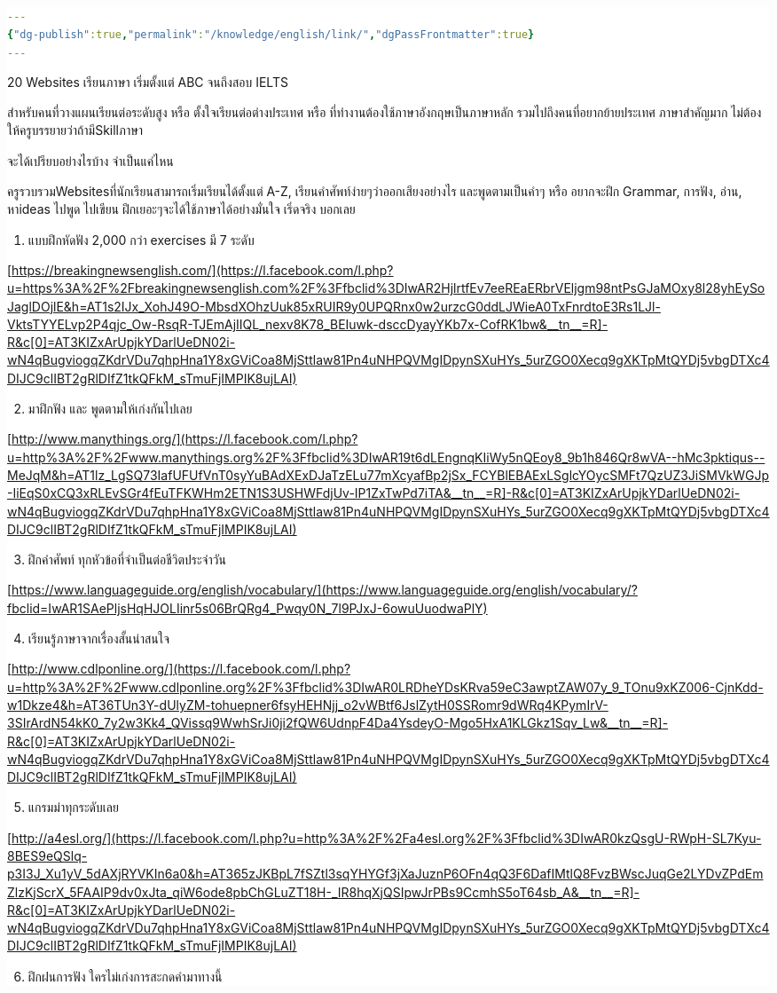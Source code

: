 ```yaml
---
{"dg-publish":true,"permalink":"/knowledge/english/link/","dgPassFrontmatter":true}
---
```


20 Websites เรียนภาษา เริ่มตั้งแต่ ABC จนถึงสอบ IELTS

สำหรับคนที่วางแผนเรียนต่อระดับสูง หรือ ตั้งใจเรียนต่อต่างประเทศ หรือ ที่ทำงานต้องใช้ภาษาอังกฤษเป็นภาษาหลัก รวมไปถึงคนที่อยากย้ายประเทศ ภาษาสำคัญมาก ไม่ต้องให้ครูบรรยายว่าถ้ามีSkillภาษา

จะได้เปรียบอย่างไรบ้าง จำเป็นแค่ไหน

ครูรวบรวมWebsitesที่นักเรียนสามารถเริ่มเรียนได้ตั้งแต่ A-Z, เรียนคำศัพท์ง่ายๆว่าออกเสียงอย่างไร และพูดตามเป็นคำๆ หรือ อยากจะฝึก Grammar, การฟัง, อ่าน, หาideas ไปพูด ไปเขียน ฝึกเยอะๆจะได้ใช้ภาษาได้อย่างมั่นใจ เริ่ดจริง บอกเลย

1. แบบฝึกหัดฟัง 2,000 กว่า exercises มี 7 ระดับ

[https://breakingnewsenglish.com/](https://l.facebook.com/l.php?u=https%3A%2F%2Fbreakingnewsenglish.com%2F%3Ffbclid%3DIwAR2HjlrtfEv7eeREaERbrVEljgm98ntPsGJaMOxy8l28yhEySoJaglDOjlE&h=AT1s2IJx_XohJ49O-MbsdXOhzUuk85xRUIR9y0UPQRnx0w2urzcG0ddLJWieA0TxFnrdtoE3Rs1LJl-VktsTYYELvp2P4qjc_Ow-RsqR-TJEmAjIIQL_nexv8K78_BEIuwk-dsccDyayYKb7x-CofRK1bw&__tn__=R]-R&c[0]=AT3KIZxArUpjkYDarlUeDN02i-wN4qBugviogqZKdrVDu7qhpHna1Y8xGViCoa8MjSttlaw81Pn4uNHPQVMgIDpynSXuHYs_5urZGO0Xecq9gXKTpMtQYDj5vbgDTXc4DIJC9clIBT2gRlDIfZ1tkQFkM_sTmuFjIMPIK8ujLAI)

2. มาฝึกฟัง และ พูดตามให้เก่งกันไปเลย

[http://www.manythings.org/](https://l.facebook.com/l.php?u=http%3A%2F%2Fwww.manythings.org%2F%3Ffbclid%3DIwAR19t6dLEngnqKIiWy5nQEoy8_9b1h846Qr8wVA--hMc3pktiqus--MeJqM&h=AT1lz_LgSQ73IafUFUfVnT0syYuBAdXExDJaTzELu77mXcyafBp2jSx_FCYBlEBAExLSglcYOycSMFt7QzUZ3JiSMVkWGJp-IiEqS0xCQ3xRLEvSGr4fEuTFKWHm2ETN1S3USHWFdjUv-IP1ZxTwPd7iTA&__tn__=R]-R&c[0]=AT3KIZxArUpjkYDarlUeDN02i-wN4qBugviogqZKdrVDu7qhpHna1Y8xGViCoa8MjSttlaw81Pn4uNHPQVMgIDpynSXuHYs_5urZGO0Xecq9gXKTpMtQYDj5vbgDTXc4DIJC9clIBT2gRlDIfZ1tkQFkM_sTmuFjIMPIK8ujLAI)

3. ฝึกคำศัพท์ ทุกหัวข้อที่จำเป็นต่อชีวิตประจำวัน

[https://www.languageguide.org/english/vocabulary/](https://www.languageguide.org/english/vocabulary/?fbclid=IwAR1SAePljsHqHJOLIinr5s06BrQRg4_Pwqy0N_7l9PJxJ-6owuUuodwaPlY)

4. เรียนรู้ภาษาจากเรื่องสั้นน่าสนใจ

[http://www.cdlponline.org/](https://l.facebook.com/l.php?u=http%3A%2F%2Fwww.cdlponline.org%2F%3Ffbclid%3DIwAR0LRDheYDsKRva59eC3awptZAW07y_9_TOnu9xKZ006-CjnKdd-w1Dkze4&h=AT36TUn3Y-dUlyZM-tohuepner6fsyHEHNjj_o2vWBtf6JslZytH0SSRomr9dWRq4KPymIrV-3SIrArdN54kK0_7y2w3Kk4_QVissq9WwhSrJi0ji2fQW6UdnpF4Da4YsdeyO-Mgo5HxA1KLGkz1Sqv_Lw&__tn__=R]-R&c[0]=AT3KIZxArUpjkYDarlUeDN02i-wN4qBugviogqZKdrVDu7qhpHna1Y8xGViCoa8MjSttlaw81Pn4uNHPQVMgIDpynSXuHYs_5urZGO0Xecq9gXKTpMtQYDj5vbgDTXc4DIJC9clIBT2gRlDIfZ1tkQFkM_sTmuFjIMPIK8ujLAI)

5. แกรมม่าทุกระดับเลย

[http://a4esl.org/](https://l.facebook.com/l.php?u=http%3A%2F%2Fa4esl.org%2F%3Ffbclid%3DIwAR0kzQsgU-RWpH-SL7Kyu-8BES9eQSlq-p3I3J_Xu1yV_5dAXjRYVKIn6a0&h=AT365zJKBpL7fSZtl3sqYHYGf3jXaJuznP6OFn4qQ3F6DafIMtlQ8FvzBWscJuqGe2LYDvZPdEmZlzKjScrX_5FAAIP9dv0xJta_qiW6ode8pbChGLuZT18H-_IR8hqXjQSIpwJrPBs9CcmhS5oT64sb_A&__tn__=R]-R&c[0]=AT3KIZxArUpjkYDarlUeDN02i-wN4qBugviogqZKdrVDu7qhpHna1Y8xGViCoa8MjSttlaw81Pn4uNHPQVMgIDpynSXuHYs_5urZGO0Xecq9gXKTpMtQYDj5vbgDTXc4DIJC9clIBT2gRlDIfZ1tkQFkM_sTmuFjIMPIK8ujLAI)

6. ฝึกฝนการฟัง ใครไม่เก่งการสะกดคำมาทางนี้
